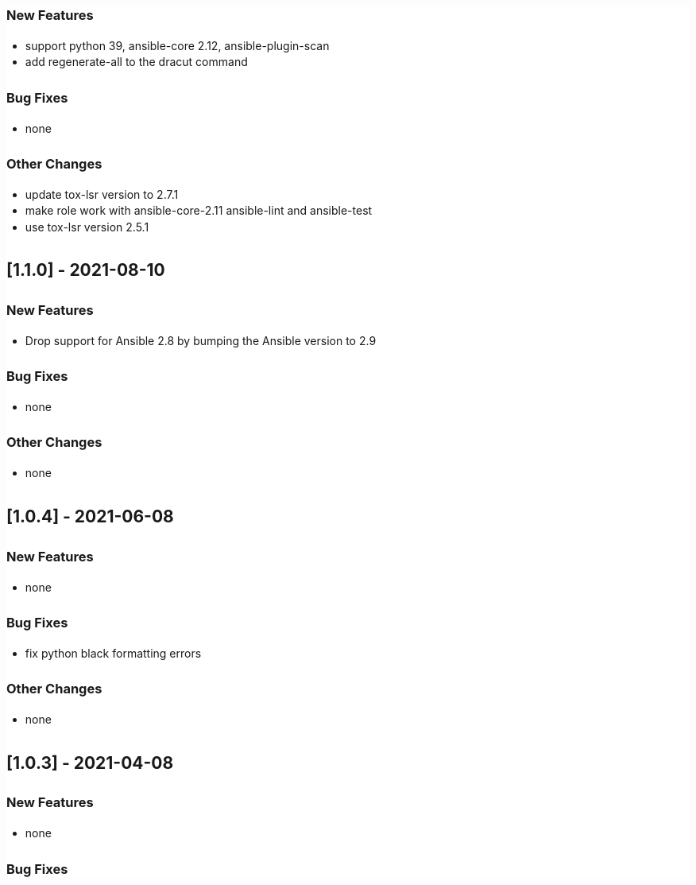 ### New Features

- support python 39, ansible-core 2.12, ansible-plugin-scan
- add regenerate-all to the dracut command 

### Bug Fixes

- none

### Other Changes

- update tox-lsr version to 2.7.1
- make role work with ansible-core-2.11 ansible-lint and ansible-test
- use tox-lsr version 2.5.1

[1.1.0] - 2021-08-10
--------------------

### New Features

- Drop support for Ansible 2.8 by bumping the Ansible version to 2.9

### Bug Fixes

- none

### Other Changes

- none

[1.0.4] - 2021-06-08
--------------------

### New Features

- none

### Bug Fixes

- fix python black formatting errors

### Other Changes

- none

[1.0.3] - 2021-04-08
--------------------

### New Features

- none

### Bug Fixes
